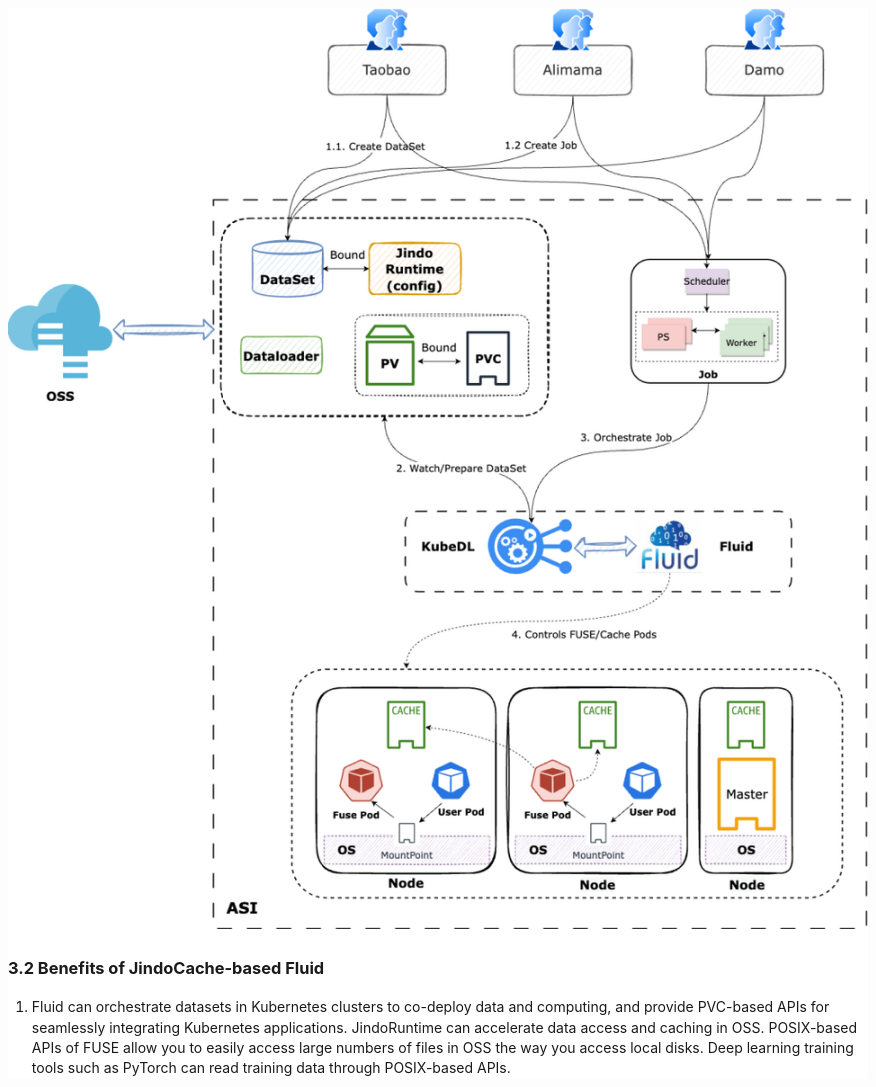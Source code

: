 ![architecture](/img/docs/case-study/ali-architecture.png)

### 3.2 Benefits of JindoCache-based Fluid
1. Fluid can orchestrate datasets in Kubernetes clusters to co-deploy data and computing, and provide PVC-based APIs for seamlessly integrating Kubernetes applications. JindoRuntime can accelerate data access and caching in OSS. POSIX-based APIs of FUSE allow you to easily access large numbers of files in OSS the way you access local disks. Deep learning training tools such as PyTorch can read training data through POSIX-based APIs.
